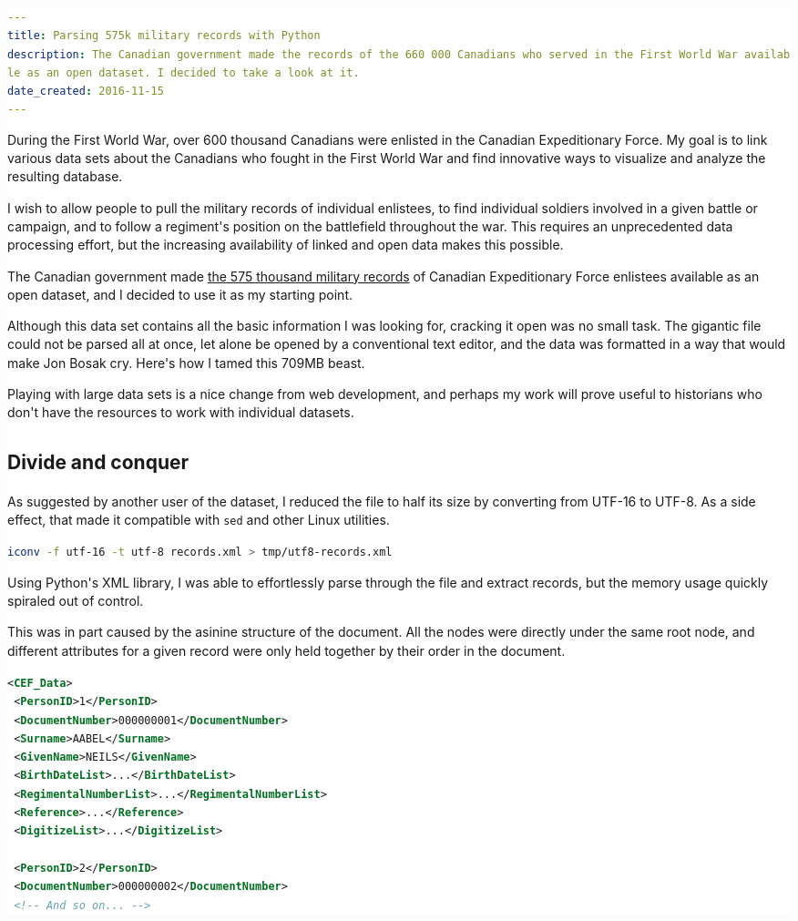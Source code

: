 ```yaml
---
title: Parsing 575k military records with Python
description: The Canadian government made the records of the 660 000 Canadians who served in the First World War available as an open dataset. I decided to take a look at it.
date_created: 2016-11-15
---
```


During the First World War, over 600 thousand Canadians were enlisted in the Canadian Expeditionary Force. My goal is to link various data sets about the Canadians who fought in the First World War and find innovative ways to visualize and analyze the resulting database.

I wish to allow people to pull the military records of individual enlistees, to find individual soldiers involved in a given battle or campaign, and to follow a regiment's position on the battlefield throughout the war. This requires an unprecedented data processing effort, but the increasing availability of linked and open data makes this possible.

The Canadian government made [the 575 thousand military records](http://open.canada.ca/data/en/dataset/6a6e6a79-9e2a-48cc-99ec-163da26d15e9) of Canadian Expeditionary Force enlistees available as an open dataset, and I decided to use it as my starting point.

Although this data set contains all the basic information I was looking for, cracking it open was no small task. The gigantic file could not be parsed all at once, let alone be opened by a conventional text editor, and the data was formatted in a way that would make Jon Bosak cry. Here's how I tamed this 709MB beast.

Playing with large data sets is a nice change from web development, and perhaps my work will prove useful to historians who don't have the resources to work with individual datasets.

## Divide and conquer

As suggested by another user of the dataset, I reduced the file to half its size by converting from UTF-16 to UTF-8. As a side effect, that made it compatible with `sed` and other Linux utilities.

```bash
iconv -f utf-16 -t utf-8 records.xml > tmp/utf8-records.xml
```

Using Python's XML library, I was able to effortlessly parse through the file and extract records, but the memory usage quickly spiraled out of control.

This was in part caused by the asinine structure of the document. All the nodes were directly under the same root node, and different attributes for a given record were only held together by their order in the document.

```xml
<CEF_Data>
 <PersonID>1</PersonID>
 <DocumentNumber>000000001</DocumentNumber>
 <Surname>AABEL</Surname>
 <GivenName>NEILS</GivenName>
 <BirthDateList>...</BirthDateList>
 <RegimentalNumberList>...</RegimentalNumberList>
 <Reference>...</Reference>
 <DigitizeList>...</DigitizeList>

 <PersonID>2</PersonID>
 <DocumentNumber>000000002</DocumentNumber>
 <!-- And so on... -->
```
